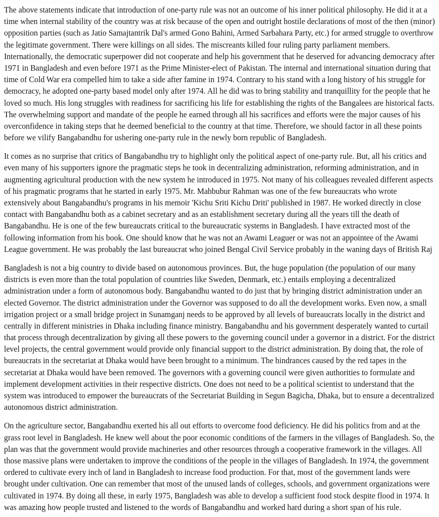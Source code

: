 <span style="font-size: medium; font-family: Garamond;">The above statements indicate that introduction of one-party rule was not an outcome of his inner political philosophy. He did it at a time when internal stability of the country was at risk because of the open and outright hostile declarations of most of the then (minor) opposition parties (such as Jatio Samajtantrik Dal's armed Gono Bahini, Armed Sarbahara Party, etc.) for armed struggle to overthrow the legitimate government. There were killings on all sides. The miscreants killed four ruling party parliament members. Internationally, the democratic superpower did not cooperate and help his government that he deserved for advancing democracy after 1971 in Bangladesh and even before 1971 as the Prime Minister-elect of Pakistan. The internal and international situation during that time of Cold War era compelled him to take a side after famine in 1974. Contrary to his stand with a long history of his struggle for democracy, he adopted one-party based model only after 1974. All he did was to bring stability and tranquillity for the people that he loved so much. His long struggles with readiness for sacrificing his life for establishing the rights of the Bangalees are historical facts. The overwhelming support and mandate of the people he earned through all his sacrifices and efforts were the major causes of his overconfidence in taking steps that he deemed beneficial to the country at that time. Therefore, we should factor in all these points before we vilify Bangabandhu for ushering one-party rule in the newly born republic of Bangladesh. </span>

<span style="font-size: medium; font-family: Garamond;">It comes as no surprise that critics of Bangabandhu try to highlight only the political aspect of one-party rule. But, all his critics and even many of his supporters ignore the pragmatic steps he took in decentralizing administration, reforming administration, and in augmenting agricultural production with the new system he introduced in 1975. Not many of his colleagues revealed different aspects of his pragmatic programs that he started in early 1975. Mr. Mahbubur Rahman was one of the few bureaucrats who wrote extensively about Bangabandhu's programs in his memoir 'Kichu Sriti Kichu Driti' published in 1987. He worked directly in close contact with Bangabandhu both as a cabinet secretary and as an establishment secretary during all the years till the death of Bangabandhu. He is one of the few bureaucrats critical to the bureaucratic systems in Bangladesh. I have extracted most of the following information from his book. One should know that he was not an Awami Leaguer or was not an appointee of the Awami League government. He was probably the last bureaucrat who joined Bengal Civil Service probably in the waning days of British Raj </span>

<span style="font-size: medium; font-family: Garamond;">Bangladesh is not a big country to divide based on autonomous provinces. But, the huge population (the population of our many districts is even more than the total population of countries like Sweden, Denmark, etc.) entails employing a decentralized administration under a form of autonomous body. Bangabandhu wanted to do just that by bringing district administration under an elected Governor. The district administration under the Governor was supposed to do all the development works. Even now, a small irrigation project or a small bridge project in Sunamganj needs to be approved by all levels of bureaucrats locally in the district and centrally in different ministries in Dhaka including finance ministry. Bangabandhu and his government desperately wanted to curtail that process through decentralization by giving all these powers to the governing council under a governor in a district. For the district level projects, the central government would provide only financial support to the district administration. By doing that, the role of bureaucrats in the secretariat at Dhaka would have been brought to a minimum. The hindrances caused by the red tapes in the secretariat at Dhaka would have been removed. The governors with a governing council were given authorities to formulate and implement development activities in their respective districts. One does not need to be a political scientist to understand that the system was introduced to empower the bureaucrats of the Secretariat Building in Segun Bagicha, Dhaka, but to ensure a decentralized autonomous district administration. </span>

<span style="font-size: medium; font-family: Garamond;">On the agriculture sector, Bangabandhu exerted his all out efforts to overcome food deficiency. He did his politics from and at the grass root level in Bangladesh. He knew well about the poor economic conditions of the farmers in the villages of Bangladesh. So, the plan was that the government would provide machineries and other resources through a cooperative framework in the villages. All those massive plans were undertaken to improve the conditions of the people in the villages of Bangladesh. In 1974, the government ordered to cultivate every inch of land in Bangladesh to increase food production. For that, most of the government lands were brought under cultivation. One can remember that most of the unused lands of colleges, schools, and government organizations were cultivated in 1974. By doing all these, in early 1975, Bangladesh was able to develop a sufficient food stock despite flood in 1974. It was amazing how people trusted and listened to the words of Bangabandhu and worked hard during a short span of his rule. </span>
